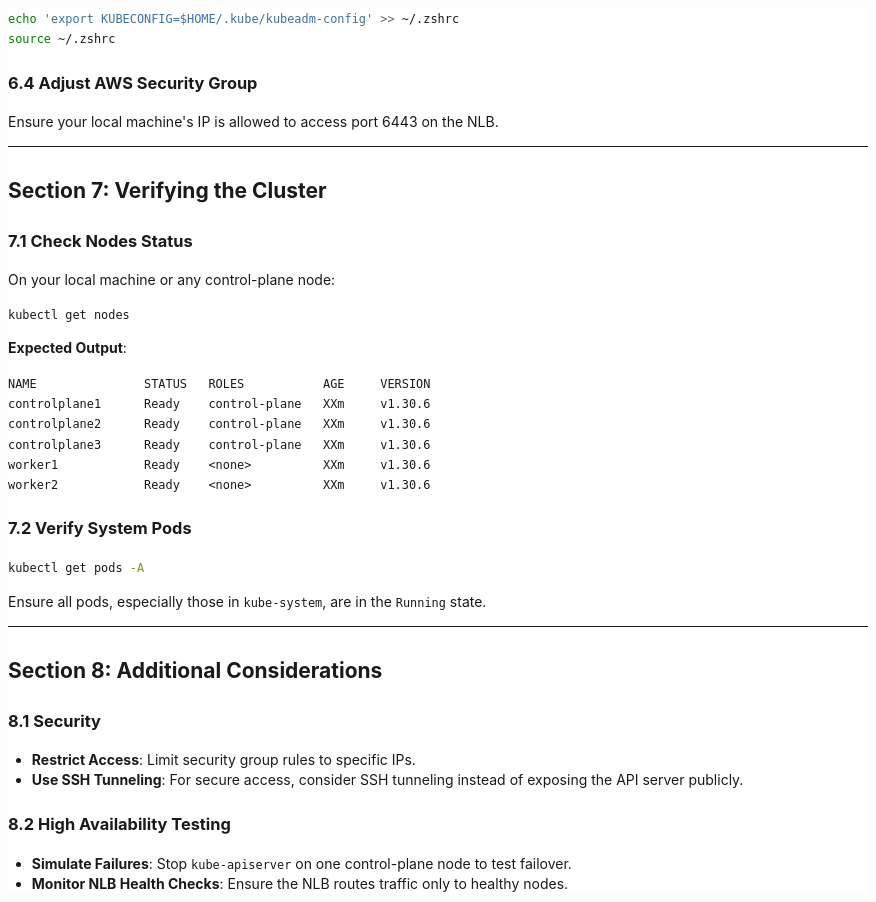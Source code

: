 ```bash
echo 'export KUBECONFIG=$HOME/.kube/kubeadm-config' >> ~/.zshrc
source ~/.zshrc
```

### **6.4 Adjust AWS Security Group**

Ensure your local machine's IP is allowed to access port 6443 on the NLB.

---

## **Section 7: Verifying the Cluster**

### **7.1 Check Nodes Status**

On your local machine or any control-plane node:

```bash
kubectl get nodes
```

**Expected Output**:

```
NAME               STATUS   ROLES           AGE     VERSION
controlplane1      Ready    control-plane   XXm     v1.30.6
controlplane2      Ready    control-plane   XXm     v1.30.6
controlplane3      Ready    control-plane   XXm     v1.30.6
worker1            Ready    <none>          XXm     v1.30.6
worker2            Ready    <none>          XXm     v1.30.6
```

### **7.2 Verify System Pods**

```bash
kubectl get pods -A
```

Ensure all pods, especially those in `kube-system`, are in the `Running` state.

---

## **Section 8: Additional Considerations**

### **8.1 Security**

- **Restrict Access**: Limit security group rules to specific IPs.
- **Use SSH Tunneling**: For secure access, consider SSH tunneling instead of exposing the API server publicly.

### **8.2 High Availability Testing**

- **Simulate Failures**: Stop `kube-apiserver` on one control-plane node to test failover.
- **Monitor NLB Health Checks**: Ensure the NLB routes traffic only to healthy nodes.
